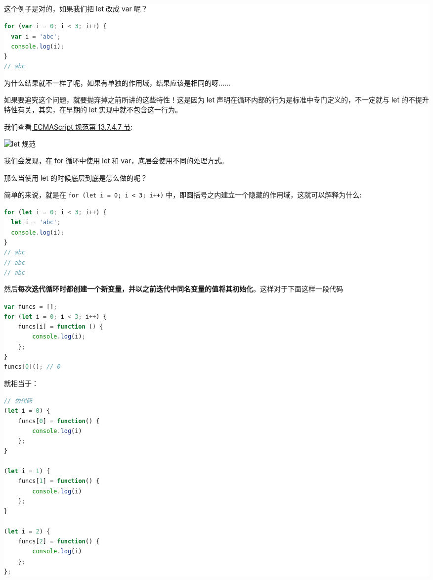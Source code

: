 这个例子是对的，如果我们把 let 改成 var 呢？

```js
for (var i = 0; i < 3; i++) {
  var i = 'abc';
  console.log(i);
}
// abc
```

为什么结果就不一样了呢，如果有单独的作用域，结果应该是相同的呀……

如果要追究这个问题，就要抛弃掉之前所讲的这些特性！这是因为 let 声明在循环内部的行为是标准中专门定义的，不一定就与 let 的不提升特性有关，其实，在早期的 let 实现中就不包含这一行为。

我们查看[ ECMAScript 规范第 13.7.4.7 节](http://www.ecma-international.org/ecma-262/6.0/#sec-for-statement-runtime-semantics-labelledevaluation):

![let 规范](https://raw.githubusercontent.com/mqyqingfeng/Blog/master/Images/ES6/let/let-ecma.png)

我们会发现，在 for 循环中使用 let 和 var，底层会使用不同的处理方式。

那么当使用 let 的时候底层到底是怎么做的呢？

简单的来说，就是在 `for (let i = 0; i < 3; i++)` 中，即圆括号之内建立一个隐藏的作用域，这就可以解释为什么:

```js
for (let i = 0; i < 3; i++) {
  let i = 'abc';
  console.log(i);
}
// abc
// abc
// abc
```

然后**每次迭代循环时都创建一个新变量，并以之前迭代中同名变量的值将其初始化**。这样对于下面这样一段代码

```js
var funcs = [];
for (let i = 0; i < 3; i++) {
    funcs[i] = function () {
        console.log(i);
    };
}
funcs[0](); // 0
```

就相当于：

```js
// 伪代码
(let i = 0) {
    funcs[0] = function() {
        console.log(i)
    };
}

(let i = 1) {
    funcs[1] = function() {
        console.log(i)
    };
}

(let i = 2) {
    funcs[2] = function() {
        console.log(i)
    };
};
```
